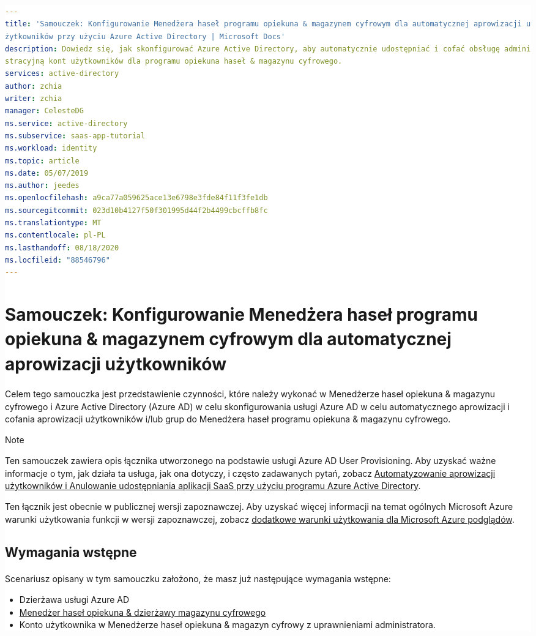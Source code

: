 ```yaml
---
title: 'Samouczek: Konfigurowanie Menedżera haseł programu opiekuna & magazynem cyfrowym dla automatycznej aprowizacji użytkowników przy użyciu Azure Active Directory | Microsoft Docs'
description: Dowiedz się, jak skonfigurować Azure Active Directory, aby automatycznie udostępniać i cofać obsługę administracyjną kont użytkowników dla programu opiekuna haseł & magazynu cyfrowego.
services: active-directory
author: zchia
writer: zchia
manager: CelesteDG
ms.service: active-directory
ms.subservice: saas-app-tutorial
ms.workload: identity
ms.topic: article
ms.date: 05/07/2019
ms.author: jeedes
ms.openlocfilehash: a9ca77a059625ace13e6798e3fde84f11f3fe1db
ms.sourcegitcommit: 023d10b4127f50f301995d44f2b4499cbcffb8fc
ms.translationtype: MT
ms.contentlocale: pl-PL
ms.lasthandoff: 08/18/2020
ms.locfileid: "88546796"
---
```

# <a name="tutorial-configure-keeper-password-manager--digital-vault-for-automatic-user-provisioning"></a>Samouczek: Konfigurowanie Menedżera haseł programu opiekuna & magazynem cyfrowym dla automatycznej aprowizacji użytkowników

Celem tego samouczka jest przedstawienie czynności, które należy wykonać w Menedżerze haseł opiekuna & magazynu cyfrowego i Azure Active Directory (Azure AD) w celu skonfigurowania usługi Azure AD w celu automatycznego aprowizacji i cofania aprowizacji użytkowników i/lub grup do Menedżera haseł programu opiekuna & magazynu cyfrowego.

> [!NOTE]
> Ten samouczek zawiera opis łącznika utworzonego na podstawie usługi Azure AD User Provisioning. Aby uzyskać ważne informacje o tym, jak działa ta usługa, jak ona dotyczy, i często zadawanych pytań, zobacz [Automatyzowanie aprowizacji użytkowników i Anulowanie udostępniania aplikacji SaaS przy użyciu programu Azure Active Directory](../app-provisioning/user-provisioning.md).
>
> Ten łącznik jest obecnie w publicznej wersji zapoznawczej. Aby uzyskać więcej informacji na temat ogólnych Microsoft Azure warunki użytkowania funkcji w wersji zapoznawczej, zobacz [dodatkowe warunki użytkowania dla Microsoft Azure podglądów](https://azure.microsoft.com/support/legal/preview-supplemental-terms/).

## <a name="prerequisites"></a>Wymagania wstępne

Scenariusz opisany w tym samouczku założono, że masz już następujące wymagania wstępne:

* Dzierżawa usługi Azure AD
* [Menedżer haseł opiekuna & dzierżawy magazynu cyfrowego](https://keepersecurity.com/pricing.html?t=e)
* Konto użytkownika w Menedżerze haseł opiekuna & magazyn cyfrowy z uprawnieniami administratora.
